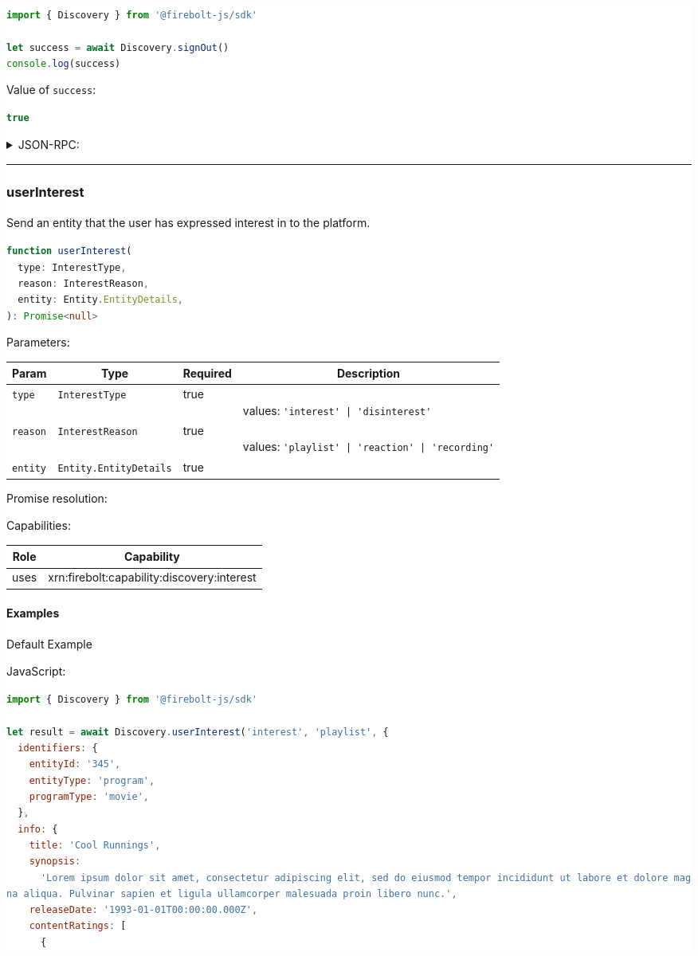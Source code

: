 ```javascript
import { Discovery } from '@firebolt-js/sdk'

let success = await Discovery.signOut()
console.log(success)
```

Value of `success`:

```javascript
true
```

<details markdown="1" ><summary>JSON-RPC:</summary></details>

---

### userInterest

Send an entity that the user has expressed interest in to the platform.

```typescript
function userInterest(
  type: InterestType,
  reason: InterestReason,
  entity: Entity.EntityDetails,
): Promise<null>
```

Parameters:

| Param    | Type                   | Required | Description                                            |
| -------- | ---------------------- | -------- | ------------------------------------------------------ |
| `type`   | `InterestType`         | true     | <br/>values: `'interest' \| 'disinterest'`             |
| `reason` | `InterestReason`       | true     | <br/>values: `'playlist' \| 'reaction' \| 'recording'` |
| `entity` | `Entity.EntityDetails` | true     |                                                        |

Promise resolution:

Capabilities:

| Role | Capability                                 |
| ---- | ------------------------------------------ |
| uses | xrn:firebolt:capability:discovery:interest |

#### Examples

Default Example

JavaScript:

```javascript
import { Discovery } from '@firebolt-js/sdk'

let result = await Discovery.userInterest('interest', 'playlist', {
  identifiers: {
    entityId: '345',
    entityType: 'program',
    programType: 'movie',
  },
  info: {
    title: 'Cool Runnings',
    synopsis:
      'Lorem ipsum dolor sit amet, consectetur adipiscing elit, sed do eiusmod tempor incididunt ut labore et dolore magna aliqua. Pulvinar sapien et ligula ullamcorper malesuada proin libero nunc.',
    releaseDate: '1993-01-01T00:00:00.000Z',
    contentRatings: [
      {
```